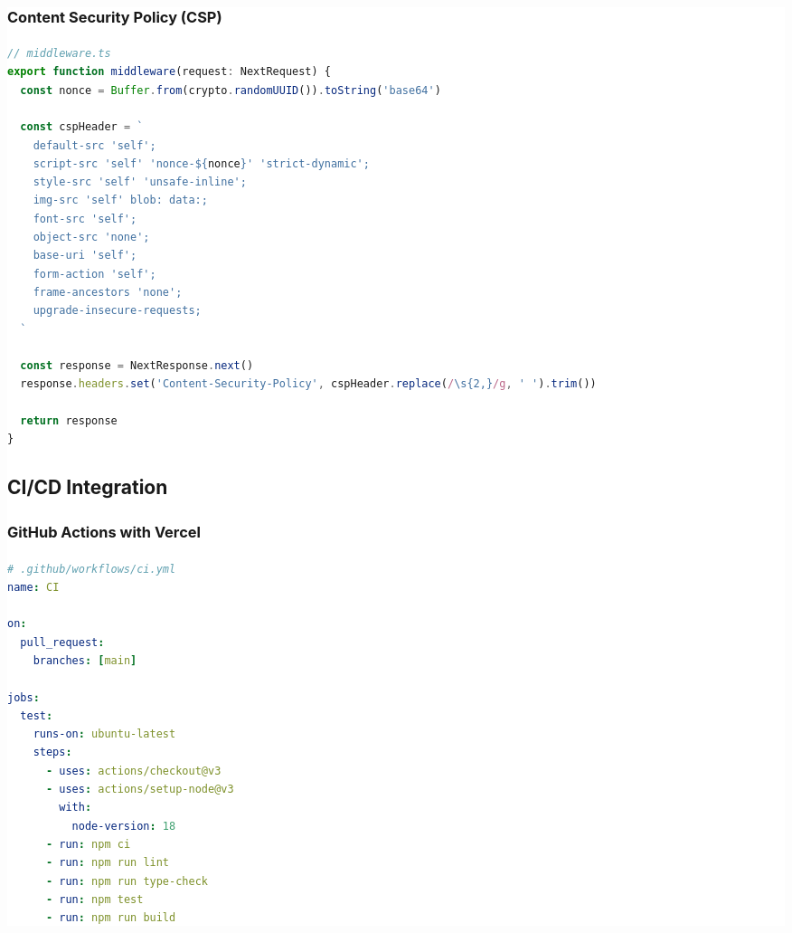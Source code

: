### Content Security Policy (CSP)
```typescript
// middleware.ts
export function middleware(request: NextRequest) {
  const nonce = Buffer.from(crypto.randomUUID()).toString('base64')
  
  const cspHeader = `
    default-src 'self';
    script-src 'self' 'nonce-${nonce}' 'strict-dynamic';
    style-src 'self' 'unsafe-inline';
    img-src 'self' blob: data:;
    font-src 'self';
    object-src 'none';
    base-uri 'self';
    form-action 'self';
    frame-ancestors 'none';
    upgrade-insecure-requests;
  `
  
  const response = NextResponse.next()
  response.headers.set('Content-Security-Policy', cspHeader.replace(/\s{2,}/g, ' ').trim())
  
  return response
}
```

## CI/CD Integration

### GitHub Actions with Vercel
```yaml
# .github/workflows/ci.yml
name: CI

on:
  pull_request:
    branches: [main]

jobs:
  test:
    runs-on: ubuntu-latest
    steps:
      - uses: actions/checkout@v3
      - uses: actions/setup-node@v3
        with:
          node-version: 18
      - run: npm ci
      - run: npm run lint
      - run: npm run type-check
      - run: npm test
      - run: npm run build
```
